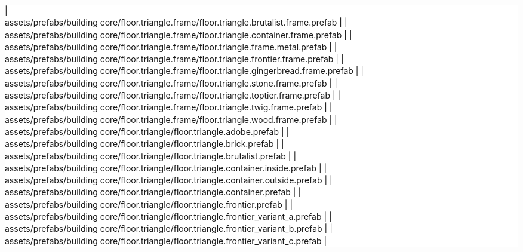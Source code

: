 | <a href="#59805482"><Badge id="59805482" type="tip" text="#"/></a> <Badge type="tip" text="59805482"/> <Badge type="info" text="Poolable"/> <Badge type="info" text="ConstructionSkin"/> <Badge type="info" text="ColliderInfo"/> <br> assets/prefabs/building core/floor.triangle.frame/floor.triangle.brutalist.frame.prefab |
| <a href="#1701889273"><Badge id="1701889273" type="tip" text="#"/></a> <Badge type="tip" text="1701889273"/> <Badge type="info" text="Poolable"/> <Badge type="info" text="ConstructionSkin_CustomDetail"/> <Badge type="info" text="ColliderInfo"/> <br> assets/prefabs/building core/floor.triangle.frame/floor.triangle.container.frame.prefab |
| <a href="#1579205971"><Badge id="1579205971" type="tip" text="#"/></a> <Badge type="tip" text="1579205971"/> <Badge type="info" text="Poolable"/> <Badge type="info" text="ConstructionSkin"/> <Badge type="info" text="ColliderInfo"/> <br> assets/prefabs/building core/floor.triangle.frame/floor.triangle.frame.metal.prefab |
| <a href="#3233601981"><Badge id="3233601981" type="tip" text="#"/></a> <Badge type="tip" text="3233601981"/> <Badge type="info" text="Poolable"/> <Badge type="info" text="ConstructionSkin"/> <Badge type="info" text="ColliderInfo"/> <br> assets/prefabs/building core/floor.triangle.frame/floor.triangle.frontier.frame.prefab |
| <a href="#919348028"><Badge id="919348028" type="tip" text="#"/></a> <Badge type="tip" text="919348028"/> <Badge type="info" text="Poolable"/> <Badge type="info" text="ConstructionSkin"/> <Badge type="info" text="ColliderInfo"/> <br> assets/prefabs/building core/floor.triangle.frame/floor.triangle.gingerbread.frame.prefab |
| <a href="#3024298727"><Badge id="3024298727" type="tip" text="#"/></a> <Badge type="tip" text="3024298727"/> <Badge type="info" text="Poolable"/> <Badge type="info" text="ConstructionSkin"/> <Badge type="info" text="ColliderInfo"/> <br> assets/prefabs/building core/floor.triangle.frame/floor.triangle.stone.frame.prefab |
| <a href="#468444903"><Badge id="468444903" type="tip" text="#"/></a> <Badge type="tip" text="468444903"/> <Badge type="info" text="Poolable"/> <Badge type="info" text="ConstructionSkin"/> <Badge type="info" text="ColliderInfo"/> <br> assets/prefabs/building core/floor.triangle.frame/floor.triangle.toptier.frame.prefab |
| <a href="#2701164785"><Badge id="2701164785" type="tip" text="#"/></a> <Badge type="tip" text="2701164785"/> <Badge type="info" text="Poolable"/> <Badge type="info" text="ConstructionSkin"/> <Badge type="info" text="ColliderInfo"/> <br> assets/prefabs/building core/floor.triangle.frame/floor.triangle.twig.frame.prefab |
| <a href="#2783850373"><Badge id="2783850373" type="tip" text="#"/></a> <Badge type="tip" text="2783850373"/> <Badge type="info" text="Poolable"/> <Badge type="info" text="ConstructionSkin"/> <Badge type="info" text="ColliderInfo"/> <br> assets/prefabs/building core/floor.triangle.frame/floor.triangle.wood.frame.prefab |
| <a href="#2402679676"><Badge id="2402679676" type="tip" text="#"/></a> <Badge type="tip" text="2402679676"/> <Badge type="info" text="Poolable"/> <Badge type="info" text="ConstructionSkin"/> <br> assets/prefabs/building core/floor.triangle/floor.triangle.adobe.prefab |
| <a href="#567892703"><Badge id="567892703" type="tip" text="#"/></a> <Badge type="tip" text="567892703"/> <Badge type="info" text="Poolable"/> <Badge type="info" text="ConstructionSkin"/> <br> assets/prefabs/building core/floor.triangle/floor.triangle.brick.prefab |
| <a href="#431291008"><Badge id="431291008" type="tip" text="#"/></a> <Badge type="tip" text="431291008"/> <Badge type="info" text="Poolable"/> <Badge type="info" text="ConstructionSkin"/> <br> assets/prefabs/building core/floor.triangle/floor.triangle.brutalist.prefab |
| <a href="#4173181296"><Badge id="4173181296" type="tip" text="#"/></a> <Badge type="tip" text="4173181296"/> <Badge type="info" text="Gibbable"/> <Badge type="info" text="RendererBatch"/> <Badge type="info" text="InstancedMeshFilter"/> <Badge type="info" text="MeshLOD"/> <br> assets/prefabs/building core/floor.triangle/floor.triangle.container.inside.prefab |
| <a href="#1168155949"><Badge id="1168155949" type="tip" text="#"/></a> <Badge type="tip" text="1168155949"/> <Badge type="info" text="Gibbable"/> <Badge type="info" text="RendererBatch"/> <Badge type="info" text="InstancedMeshFilter"/> <Badge type="info" text="MeshLOD"/> <br> assets/prefabs/building core/floor.triangle/floor.triangle.container.outside.prefab |
| <a href="#991127659"><Badge id="991127659" type="tip" text="#"/></a> <Badge type="tip" text="991127659"/> <Badge type="info" text="Poolable"/> <Badge type="info" text="ConstructionSkin_CustomDetail"/> <br> assets/prefabs/building core/floor.triangle/floor.triangle.container.prefab |
| <a href="#760813917"><Badge id="760813917" type="tip" text="#"/></a> <Badge type="tip" text="760813917"/> <Badge type="info" text="Poolable"/> <Badge type="info" text="ConstructionSkin"/> <br> assets/prefabs/building core/floor.triangle/floor.triangle.frontier.prefab |
| <a href="#3294237685"><Badge id="3294237685" type="tip" text="#"/></a> <Badge type="tip" text="3294237685"/> <Badge type="info" text="Poolable"/> <br> assets/prefabs/building core/floor.triangle/floor.triangle.frontier_variant_a.prefab |
| <a href="#2742438801"><Badge id="2742438801" type="tip" text="#"/></a> <Badge type="tip" text="2742438801"/> <Badge type="info" text="Poolable"/> <br> assets/prefabs/building core/floor.triangle/floor.triangle.frontier_variant_b.prefab |
| <a href="#1585149216"><Badge id="1585149216" type="tip" text="#"/></a> <Badge type="tip" text="1585149216"/> <Badge type="info" text="Poolable"/> <br> assets/prefabs/building core/floor.triangle/floor.triangle.frontier_variant_c.prefab |